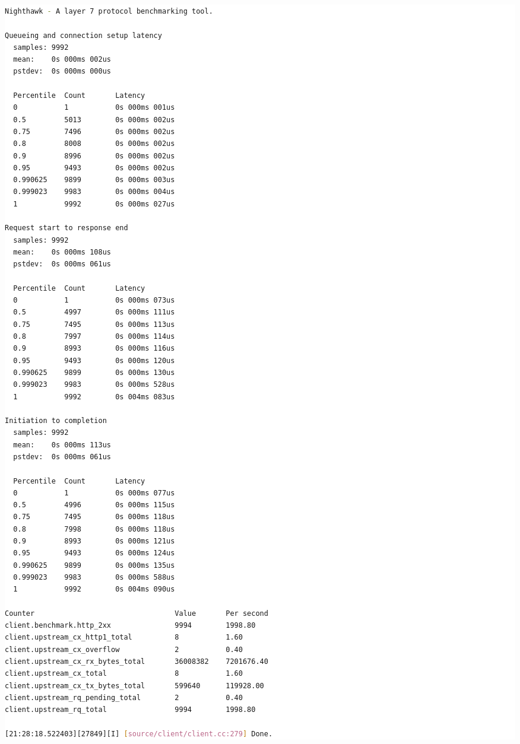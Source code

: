 ```bash
Nighthawk - A layer 7 protocol benchmarking tool.

Queueing and connection setup latency
  samples: 9992
  mean:    0s 000ms 002us
  pstdev:  0s 000ms 000us

  Percentile  Count       Latency
  0           1           0s 000ms 001us
  0.5         5013        0s 000ms 002us
  0.75        7496        0s 000ms 002us
  0.8         8008        0s 000ms 002us
  0.9         8996        0s 000ms 002us
  0.95        9493        0s 000ms 002us
  0.990625    9899        0s 000ms 003us
  0.999023    9983        0s 000ms 004us
  1           9992        0s 000ms 027us

Request start to response end
  samples: 9992
  mean:    0s 000ms 108us
  pstdev:  0s 000ms 061us

  Percentile  Count       Latency
  0           1           0s 000ms 073us
  0.5         4997        0s 000ms 111us
  0.75        7495        0s 000ms 113us
  0.8         7997        0s 000ms 114us
  0.9         8993        0s 000ms 116us
  0.95        9493        0s 000ms 120us
  0.990625    9899        0s 000ms 130us
  0.999023    9983        0s 000ms 528us
  1           9992        0s 004ms 083us

Initiation to completion
  samples: 9992
  mean:    0s 000ms 113us
  pstdev:  0s 000ms 061us

  Percentile  Count       Latency
  0           1           0s 000ms 077us
  0.5         4996        0s 000ms 115us
  0.75        7495        0s 000ms 118us
  0.8         7998        0s 000ms 118us
  0.9         8993        0s 000ms 121us
  0.95        9493        0s 000ms 124us
  0.990625    9899        0s 000ms 135us
  0.999023    9983        0s 000ms 588us
  1           9992        0s 004ms 090us

Counter                                 Value       Per second
client.benchmark.http_2xx               9994        1998.80
client.upstream_cx_http1_total          8           1.60
client.upstream_cx_overflow             2           0.40
client.upstream_cx_rx_bytes_total       36008382    7201676.40
client.upstream_cx_total                8           1.60
client.upstream_cx_tx_bytes_total       599640      119928.00
client.upstream_rq_pending_total        2           0.40
client.upstream_rq_total                9994        1998.80

[21:28:18.522403][27849][I] [source/client/client.cc:279] Done.
```
